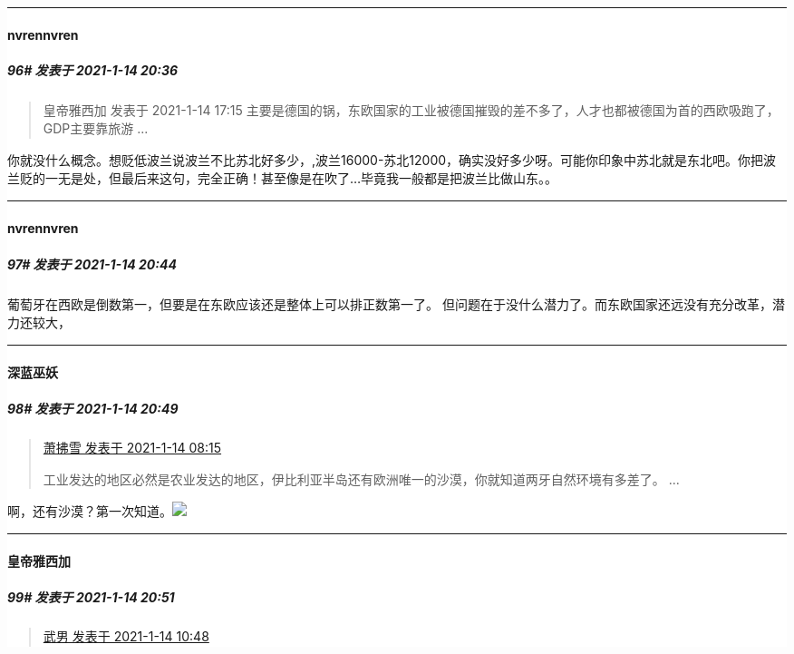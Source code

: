 



*****

####  nvrennvren  
##### 96#       发表于 2021-1-14 20:36



<blockquote>皇帝雅西加 发表于 2021-1-14 17:15
主要是德国的锅，东欧国家的工业被德国摧毁的差不多了，人才也都被德国为首的西欧吸跑了，GDP主要靠旅游 ...</blockquote>
你就没什么概念。想贬低波兰说波兰不比苏北好多少，,波兰16000-苏北12000，确实没好多少呀。可能你印象中苏北就是东北吧。你把波兰贬的一无是处，但最后来这句，完全正确！甚至像是在吹了…毕竟我一般都是把波兰比做山东。。







*****

####  nvrennvren  
##### 97#       发表于 2021-1-14 20:44




葡萄牙在西欧是倒数第一，但要是在东欧应该还是整体上可以排正数第一了。 但问题在于没什么潜力了。而东欧国家还远没有充分改革，潜力还较大，







*****

####  深蓝巫妖  
##### 98#       发表于 2021-1-14 20:49



<blockquote><a href="httphttps://bbs.saraba1st.com/2b/forum.php?mod=redirect&amp;goto=findpost&amp;pid=50029309&amp;ptid=1982696" target="_blank">萧拂雪 发表于 2021-1-14 08:15</a>

工业发达的地区必然是农业发达的地区，伊比利亚半岛还有欧洲唯一的沙漠，你就知道两牙自然环境有多差了。 ...</blockquote>
啊，还有沙漠？第一次知道。<img src="https://static.saraba1st.com/image/smiley/face2017/001.png" referrerpolicy="no-referrer">







*****

####  皇帝雅西加  
##### 99#       发表于 2021-1-14 20:51



<blockquote><a href="httphttps://bbs.saraba1st.com/2b/forum.php?mod=redirect&amp;goto=findpost&amp;pid=50034747&amp;ptid=1982696" target="_blank">武男 发表于 2021-1-14 10:48</a>
